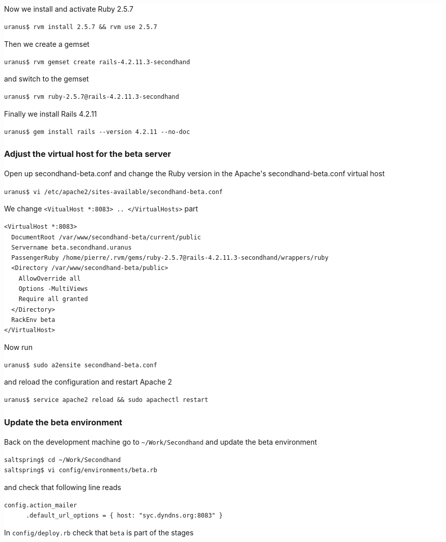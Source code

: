 Now we install and activate Ruby 2.5.7

    uranus$ rvm install 2.5.7 && rvm use 2.5.7

Then we create a gemset

    uranus$ rvm gemset create rails-4.2.11.3-secondhand

and switch to the gemset

    uranus$ rvm ruby-2.5.7@rails-4.2.11.3-secondhand

Finally we install Rails 4.2.11

    uranus$ gem install rails --version 4.2.11 --no-doc

### Adjust the virtual host for the beta server
Open up secondhand-beta.conf and change the Ruby version in 
the Apache's secondhand-beta.conf virtual host

    uranus$ vi /etc/apache2/sites-available/secondhand-beta.conf

We change `<VitualHost *:8083> .. </VirtualHosts>` part

```
<VirtualHost *:8083>
  DocumentRoot /var/www/secondhand-beta/current/public
  Servername beta.secondhand.uranus
  PassengerRuby /home/pierre/.rvm/gems/ruby-2.5.7@rails-4.2.11.3-secondhand/wrappers/ruby 
  <Directory /var/www/secondhand-beta/public>
    AllowOverride all
    Options -MultiViews
    Require all granted
  </Directory>
  RackEnv beta
</VirtualHost>
```

Now run 

    uranus$ sudo a2ensite secondhand-beta.conf

and reload the configuration and restart Apache 2

    uranus$ service apache2 reload && sudo apachectl restart

### Update the beta environment
Back on the development machine go to `~/Work/Secondhand` and update the beta
environment 

    saltspring$ cd ~/Work/Secondhand
    saltspring$ vi config/environments/beta.rb

and check that following line reads

    config.action_mailer
          .default_url_options = { host: "syc.dyndns.org:8083" }

In `config/deploy.rb` check that `beta` is part of the stages
